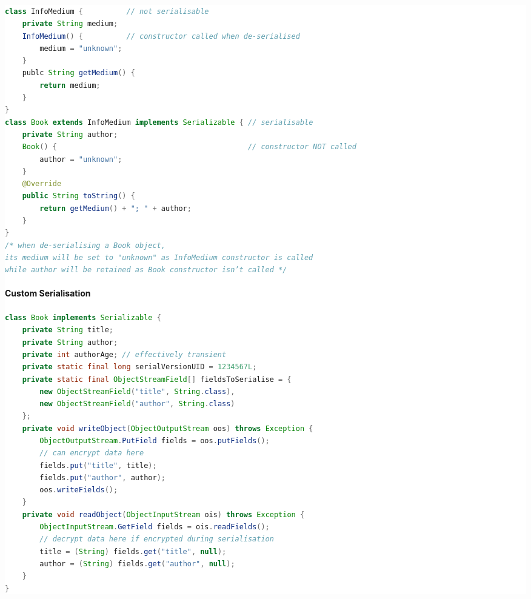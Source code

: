 ```java
class InfoMedium {          // not serialisable
    private String medium;
    InfoMedium() {          // constructor called when de-serialised
        medium = "unknown";
    }
    publc String getMedium() {
        return medium;
    }
}
class Book extends InfoMedium implements Serializable { // serialisable
    private String author;
    Book() {                                            // constructor NOT called
        author = "unknown";
    }
    @Override
    public String toString() {
        return getMedium() + "; " + author;
    }
}
/* when de-serialising a Book object,
its medium will be set to "unknown" as InfoMedium constructor is called
while author will be retained as Book constructor isn’t called */
```

#### Custom Serialisation

```java
class Book implements Serializable {
    private String title;
    private String author;
    private int authorAge; // effectively transient
    private static final long serialVersionUID = 1234567L;
    private static final ObjectStreamField[] fieldsToSerialise = {
        new ObjectStreamField("title", String.class),
        new ObjectStreamField("author", String.class)
    };
    private void writeObject(ObjectOutputStream oos) throws Exception {
        ObjectOutputStream.PutField fields = oos.putFields();
        // can encrypt data here
        fields.put("title", title);
        fields.put("author", author);
        oos.writeFields();
    }
    private void readObject(ObjectInputStream ois) throws Exception {
        ObjectInputStream.GetField fields = ois.readFields();
        // decrypt data here if encrypted during serialisation
        title = (String) fields.get("title", null);
        author = (String) fields.get("author", null);
    }
}
```
